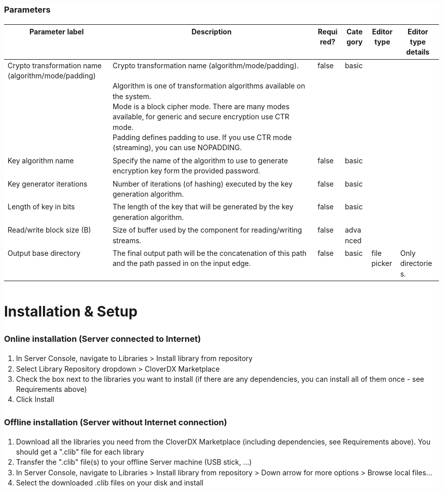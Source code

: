 ### Parameters
| Parameter label | Description | Required? | Category | Editor type | Editor type details |
| --- | --- | --- | --- | --- | --- |
| Crypto transformation name (algorithm/mode/padding) | Crypto transformation name (algorithm/mode/padding).<br><br>Algorithm is one of transformation algorithms available on the system.<br>Mode is a block cipher mode. There are many modes available, for generic and secure encryption use CTR mode.<br>Padding defines padding to use. If you use CTR mode (streaming), you can use NOPADDING. | false | basic |   |   |
| Key algorithm name | Specify the name of the algorithm to use to generate encryption key form the provided password. | false | basic |   |   |
| Key generator iterations | Number of iterations (of hashing) executed by the key generation algorithm. | false | basic |   |   |
| Length of key in bits | The length of the key that will be generated by the key generation algorithm. | false | basic |   |   |
| Read/write block size (B) | Size of buffer used by the component for reading/writing streams. | false | advanced |   |   |
| Output base directory | The final output path will be the concatenation of this path and the path passed in on the input edge. | false | basic | file picker | Only directories. |

# <span class='tabLabel'>Installation & Setup</span>

### Online installation (Server connected to Internet)

1. In Server Console, navigate to Libraries > Install library from repository
2. Select Library Repository dropdown > CloverDX Marketplace
3. Check the box next to the libraries you want to install (if there are any dependencies, you can install all of them once - see Requirements above)
4. Click Install

### Offline installation (Server without Internet connection)

1. Download all the libraries you need from the CloverDX Marketplace (including dependencies, see Requirements above). You should get a ".clib" file for each library
2. Transfer the ".clib" file(s) to your offline Server machine (USB stick, ...)
3. In Server Console, navigate to Libraries > Install library from repository > Down arrow for more options > Browse local files...
4. Select the downloaded .clib files on your disk and install
